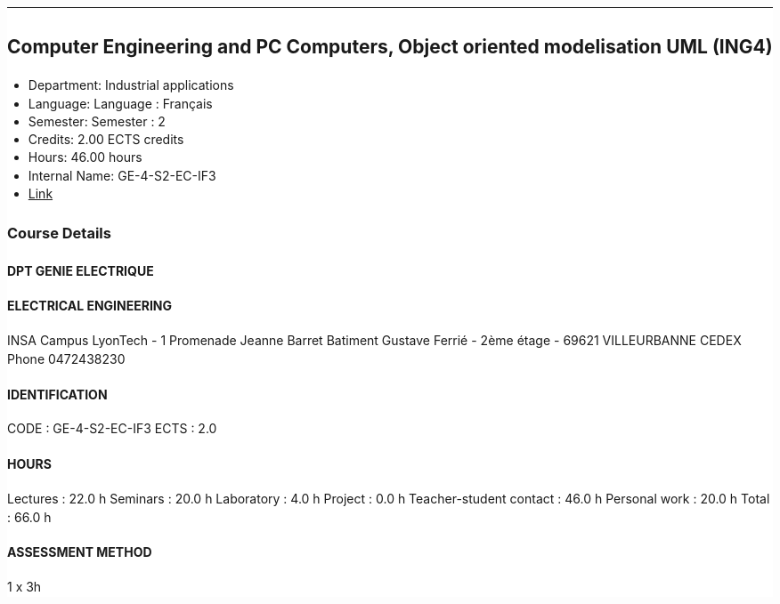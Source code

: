 
---

## Computer Engineering and PC Computers, Object oriented modelisation UML (ING4)

- Department: Industrial applications
- Language: Language : Français
- Semester: Semester : 2
- Credits: 2.00 ECTS credits
- Hours: 46.00 hours
- Internal Name: GE-4-S2-EC-IF3
- [Link](https://scolpeda.insa-lyon.fr/f/ects?id=52957&_lang=en)

### Course Details

#### DPT GENIE ELECTRIQUE


#### ELECTRICAL ENGINEERING

INSA Campus LyonTech - 1 Promenade Jeanne Barret
Batiment Gustave Ferrié - 2ème étage - 69621 VILLEURBANNE CEDEX
Phone 0472438230

#### IDENTIFICATION

CODE :
GE-4-S2-EC-IF3
ECTS :
2.0

#### HOURS

Lectures :
22.0 h
Seminars :
20.0 h
Laboratory :
4.0 h
Project :
0.0 h
Teacher-student
contact :
46.0 h
Personal work :
20.0 h
Total :
66.0 h

#### ASSESSMENT METHOD

1 x 3h
